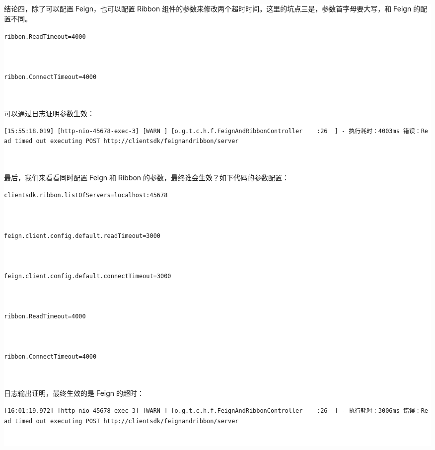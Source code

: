 结论四，除了可以配置 Feign，也可以配置 Ribbon 组件的参数来修改两个超时时间。这里的坑点三是，参数首字母要大写，和 Feign 的配置不同。

```
ribbon.ReadTimeout=4000



ribbon.ConnectTimeout=4000



```

可以通过日志证明参数生效：

```
[15:55:18.019] [http-nio-45678-exec-3] [WARN ] [o.g.t.c.h.f.FeignAndRibbonController    :26  ] - 执行耗时：4003ms 错误：Read timed out executing POST http://clientsdk/feignandribbon/server



```

最后，我们来看看同时配置 Feign 和 Ribbon 的参数，最终谁会生效？如下代码的参数配置：

```
clientsdk.ribbon.listOfServers=localhost:45678



feign.client.config.default.readTimeout=3000



feign.client.config.default.connectTimeout=3000



ribbon.ReadTimeout=4000



ribbon.ConnectTimeout=4000



```

日志输出证明，最终生效的是 Feign 的超时：

```
[16:01:19.972] [http-nio-45678-exec-3] [WARN ] [o.g.t.c.h.f.FeignAndRibbonController    :26  ] - 执行耗时：3006ms 错误：Read timed out executing POST http://clientsdk/feignandribbon/server



```
